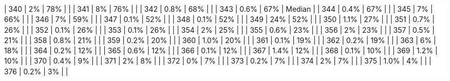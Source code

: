 | 340 | 2% | 78% |  |
| 341 | 8% | 76% |  |
| 342 | 0.8% | 68% |  |
| 343 | 0.6% | 67% | Median |
| 344 | 0.4% | 67% |  |
| 345 | 7% | 66% |  |
| 346 | 7% | 59% |  |
| 347 | 0.1% | 52% |  |
| 348 | 0.1% | 52% |  |
| 349 | 24% | 52% |  |
| 350 | 1.1% | 27% |  |
| 351 | 0.7% | 26% |  |
| 352 | 0.1% | 26% |  |
| 353 | 0.1% | 26% |  |
| 354 | 2% | 25% |  |
| 355 | 0.6% | 23% |  |
| 356 | 2% | 23% |  |
| 357 | 0.5% | 21% |  |
| 358 | 0.8% | 21% |  |
| 359 | 0.2% | 20% |  |
| 360 | 1.0% | 20% |  |
| 361 | 0.1% | 19% |  |
| 362 | 0.2% | 19% |  |
| 363 | 6% | 18% |  |
| 364 | 0.2% | 12% |  |
| 365 | 0.6% | 12% |  |
| 366 | 0.1% | 12% |  |
| 367 | 1.4% | 12% |  |
| 368 | 0.1% | 10% |  |
| 369 | 1.2% | 10% |  |
| 370 | 0.4% | 9% |  |
| 371 | 2% | 8% |  |
| 372 | 0% | 7% |  |
| 373 | 0.2% | 7% |  |
| 374 | 2% | 7% |  |
| 375 | 1.0% | 4% |  |
| 376 | 0.2% | 3% |  |